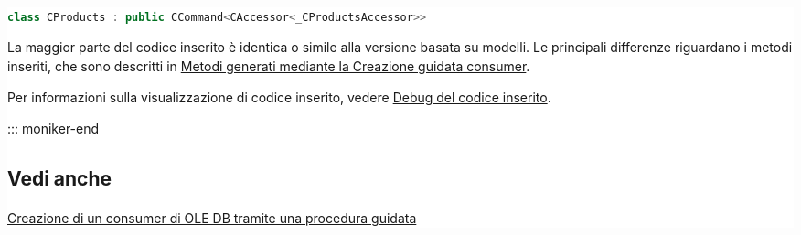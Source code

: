```cpp
class CProducts : public CCommand<CAccessor<_CProductsAccessor>>
```

La maggior parte del codice inserito è identica o simile alla versione basata su modelli. Le principali differenze riguardano i metodi inseriti, che sono descritti in [Metodi generati mediante la Creazione guidata consumer](../../data/oledb/consumer-wizard-generated-methods.md).

Per informazioni sulla visualizzazione di codice inserito, vedere [Debug del codice inserito](/visualstudio/debugger/how-to-debug-injected-code).

::: moniker-end

## <a name="see-also"></a>Vedi anche

[Creazione di un consumer di OLE DB tramite una procedura guidata](../../data/oledb/creating-an-ole-db-consumer-using-a-wizard.md)
